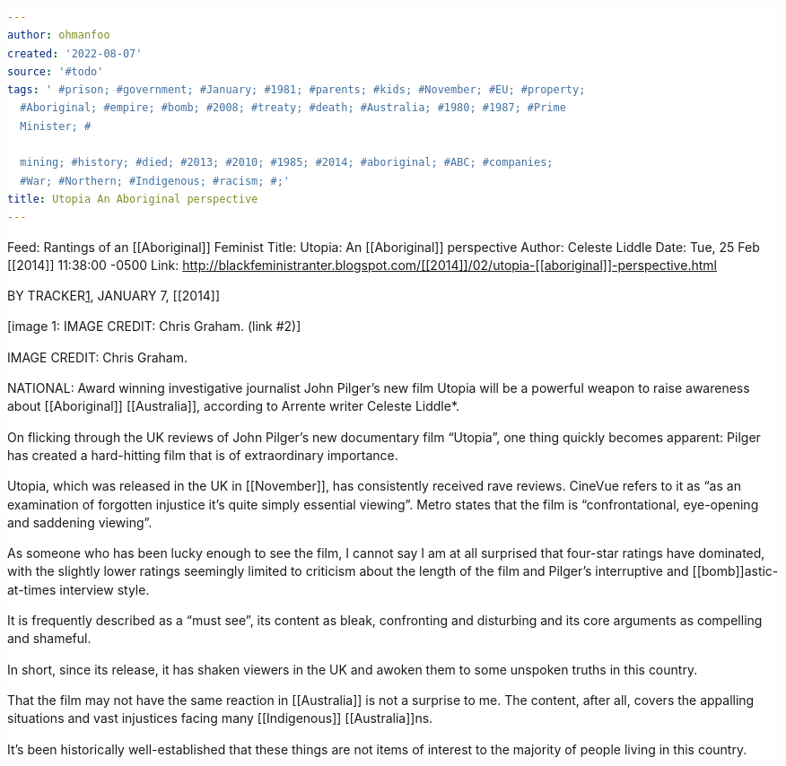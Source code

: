```yaml
---
author: ohmanfoo
created: '2022-08-07'
source: '#todo'
tags: ' #prison; #government; #January; #1981; #parents; #kids; #November; #EU; #property;
  #Aboriginal; #empire; #bomb; #2008; #treaty; #death; #Australia; #1980; #1987; #Prime
  Minister; #

  mining; #history; #died; #2013; #2010; #1985; #2014; #aboriginal; #ABC; #companies;
  #War; #Northern; #Indigenous; #racism; #;'
title: Utopia An Aboriginal perspective
---
```


Feed: Rantings of an [[Aboriginal]] Feminist
Title: Utopia: An [[Aboriginal]] perspective
Author: Celeste Liddle
Date: Tue, 25 Feb [[2014]] 11:38:00 -0500
Link: http://blackfeministranter.blogspot.com/[[2014]]/02/utopia-[[aboriginal]]-perspective.html
 
BY TRACKER[1], JANUARY 7, [[2014]]
 
[image 1: IMAGE CREDIT: Chris Graham. (link #2)]
 
IMAGE CREDIT: Chris Graham.
 
NATIONAL: Award winning investigative journalist John Pilger’s new film Utopia 
will be a powerful weapon to raise awareness about [[Aboriginal]] [[Australia]], 
according to Arrente writer Celeste Liddle*.
 
On flicking through the UK reviews of John Pilger’s new documentary film 
“Utopia”, one thing quickly becomes apparent: Pilger has created a hard-hitting 
film that is of extraordinary importance.
 
Utopia, which was released in the UK in [[November]], has consistently received rave
reviews. CineVue refers to it as “as an examination of forgotten injustice it’s 
quite simply essential viewing”. Metro states that the film is “confrontational,
eye-opening and saddening viewing”.
 
As someone who has been lucky enough to see the film, I cannot say I am at all 
surprised that four-star ratings have dominated, with the slightly lower ratings
seemingly limited to criticism about the length of the film and Pilger’s 
interruptive and [[bomb]]astic-at-times interview style.
 
It is frequently described as a “must see”, its content as bleak, confronting 
and disturbing and its core arguments as compelling and shameful.
 
In short, since its release, it has shaken viewers in the UK and awoken them to 
some unspoken truths in this country.
 
That the film may not have the same reaction in [[Australia]] is not a surprise to 
me. The content, after all, covers the appalling situations and vast injustices 
facing many [[Indigenous]] [[Australia]]ns.
 
It’s been historically well-established that these things are not items of 
interest to the majority of people living in this country.
 

[1]: http://tracker.org.au/author/tracker/ (link)
[2]: http://tracker.org.au/wp-content/uploads/[[2014]]/01/utopia-[[aboriginal]]-girl.jpg?2817fb (image)
[3]: http://utopiajohnpilger.co.uk/ (link)
[4]: http://tracker.org.au/[[2014]]/01/utopia-an-[[aboriginal]]-perspective/ (link)